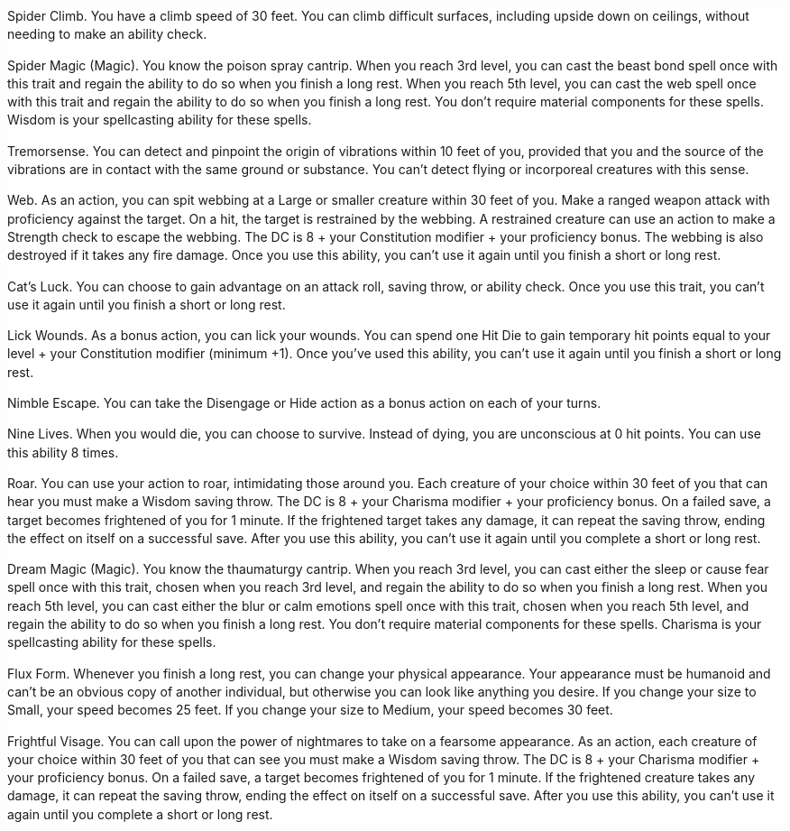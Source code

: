 Spider Climb. You have a climb speed of 30 feet. You can climb difficult surfaces, including upside down on ceilings, without needing to make an ability check.

Spider Magic (Magic). You know the poison spray cantrip. When you reach 3rd level, you can cast the beast bond spell once with this trait and regain the ability to do so when you finish a long rest. When you reach 5th level, you can cast the web spell once with this trait and regain the ability to do so when you finish a long rest. You don’t require material components for these spells. Wisdom is your spellcasting ability for these spells.

Tremorsense. You can detect and pinpoint the origin of vibrations within 10 feet of you, provided that you and the source of the vibrations are in contact with the same ground or substance. You can’t detect flying or incorporeal creatures with this sense.

Web. As an action, you can spit webbing at a Large or smaller creature within 30 feet of you. Make a ranged weapon attack with proficiency against the target. On a hit, the target is restrained by the webbing. A restrained creature can use an action to make a Strength check to escape the webbing. The DC is 8 + your Constitution modifier + your proficiency bonus. The webbing is also destroyed if it takes any fire damage. Once you use this ability, you can’t use it again until you finish a short or long rest.

Cat’s Luck. You can choose to gain advantage on an attack roll, saving throw, or ability check. Once you use this trait, you can’t use it again until you finish a short or long rest.

Lick Wounds. As a bonus action, you can lick your wounds. You can spend one Hit Die to gain temporary hit points equal to your level + your Constitution modifier (minimum +1). Once you’ve used this ability, you can’t use it again until you finish a short or long rest.

Nimble Escape. You can take the Disengage or Hide action as a bonus action on each of your turns.

Nine Lives. When you would die, you can choose to survive. Instead of dying, you are unconscious at 0 hit points. You can use this ability 8 times.

Roar. You can use your action to roar, intimidating those around you. Each creature of your choice within 30 feet of you that can hear you must make a Wisdom saving throw. The DC is 8 + your Charisma modifier + your proficiency bonus. On a failed save, a target becomes frightened of you for 1 minute. If the frightened target takes any damage, it can repeat the saving throw, ending the effect on itself on a successful save. After you use this ability, you can’t use it again until you complete a short or long rest.

Dream Magic (Magic). You know the thaumaturgy cantrip. When you reach 3rd level, you can cast either the sleep or cause fear spell once with this trait, chosen when you reach 3rd level, and regain the ability to do so when you finish a long rest. When you reach 5th level, you can cast either the blur or calm emotions spell once with this trait, chosen when you reach 5th level, and regain the ability to do so when you finish a long rest. You don’t require material components for these spells. Charisma is your spellcasting ability for these spells.

Flux Form. Whenever you finish a long rest, you can change your physical appearance. Your appearance must be humanoid and can’t be an obvious copy of another individual, but otherwise you can look like anything you desire. If you change your size to Small, your speed becomes 25 feet. If you change your size to Medium, your speed becomes 30 feet.

Frightful Visage. You can call upon the power of nightmares to take on a fearsome appearance. As an action, each creature of your choice within 30 feet of you that can see you must make a Wisdom saving throw. The DC is 8 + your Charisma modifier + your proficiency bonus. On a failed save, a target becomes frightened of you for 1 minute. If the frightened creature takes any damage, it can repeat the saving throw, ending the effect on itself on a successful save. After you use this ability, you can’t use it again until you complete a short or long rest.
